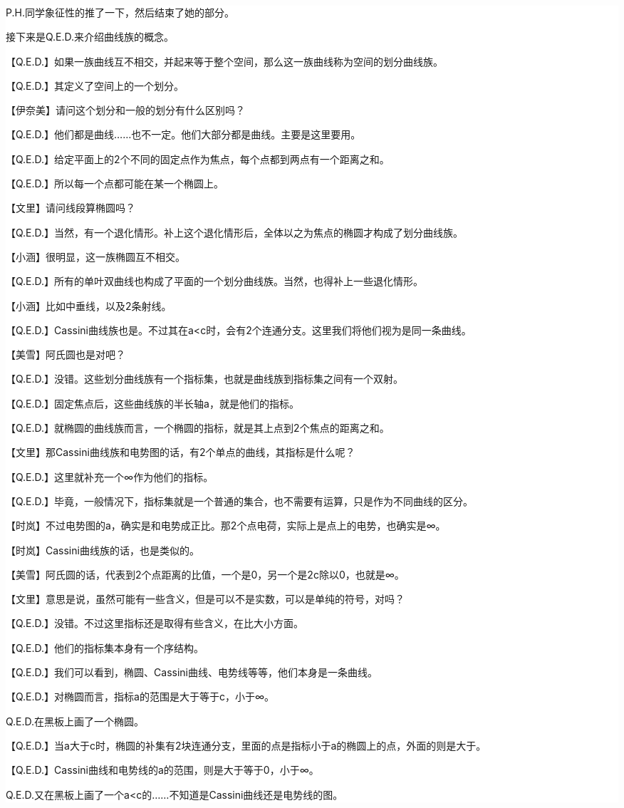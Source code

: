 P.H.同学象征性的推了一下，然后结束了她的部分。

接下来是Q.E.D.来介绍曲线族的概念。

【Q.E.D.】如果一族曲线互不相交，并起来等于整个空间，那么这一族曲线称为空间的划分曲线族。

【Q.E.D.】其定义了空间上的一个划分。

【伊奈美】请问这个划分和一般的划分有什么区别吗？

【Q.E.D.】他们都是曲线……也不一定。他们大部分都是曲线。主要是这里要用。

【Q.E.D.】给定平面上的2个不同的固定点作为焦点，每个点都到两点有一个距离之和。

【Q.E.D.】所以每一个点都可能在某一个椭圆上。

【文里】请问线段算椭圆吗？

【Q.E.D.】当然，有一个退化情形。补上这个退化情形后，全体以之为焦点的椭圆才构成了划分曲线族。

【小涵】很明显，这一族椭圆互不相交。

【Q.E.D.】所有的单叶双曲线也构成了平面的一个划分曲线族。当然，也得补上一些退化情形。

【小涵】比如中垂线，以及2条射线。

【Q.E.D.】Cassini曲线族也是。不过其在a<c时，会有2个连通分支。这里我们将他们视为是同一条曲线。

【美雪】阿氏圆也是对吧？

【Q.E.D.】没错。这些划分曲线族有一个指标集，也就是曲线族到指标集之间有一个双射。

【Q.E.D.】固定焦点后，这些曲线族的半长轴a，就是他们的指标。

【Q.E.D.】就椭圆的曲线族而言，一个椭圆的指标，就是其上点到2个焦点的距离之和。

【文里】那Cassini曲线族和电势图的话，有2个单点的曲线，其指标是什么呢？

【Q.E.D.】这里就补充一个∞作为他们的指标。

【Q.E.D.】毕竟，一般情况下，指标集就是一个普通的集合，也不需要有运算，只是作为不同曲线的区分。

【时岚】不过电势图的a，确实是和电势成正比。那2个点电荷，实际上是点上的电势，也确实是∞。

【时岚】Cassini曲线族的话，也是类似的。

【美雪】阿氏圆的话，代表到2个点距离的比值，一个是0，另一个是2c除以0，也就是∞。

【文里】意思是说，虽然可能有一些含义，但是可以不是实数，可以是单纯的符号，对吗？

【Q.E.D.】没错。不过这里指标还是取得有些含义，在比大小方面。

【Q.E.D.】他们的指标集本身有一个序结构。

【Q.E.D.】我们可以看到，椭圆、Cassini曲线、电势线等等，他们本身是一条曲线。

【Q.E.D.】对椭圆而言，指标a的范围是大于等于c，小于∞。

Q.E.D.在黑板上画了一个椭圆。

【Q.E.D.】当a大于c时，椭圆的补集有2块连通分支，里面的点是指标小于a的椭圆上的点，外面的则是大于。

【Q.E.D.】Cassini曲线和电势线的a的范围，则是大于等于0，小于∞。

Q.E.D.又在黑板上画了一个a<c的……不知道是Cassini曲线还是电势线的图。
